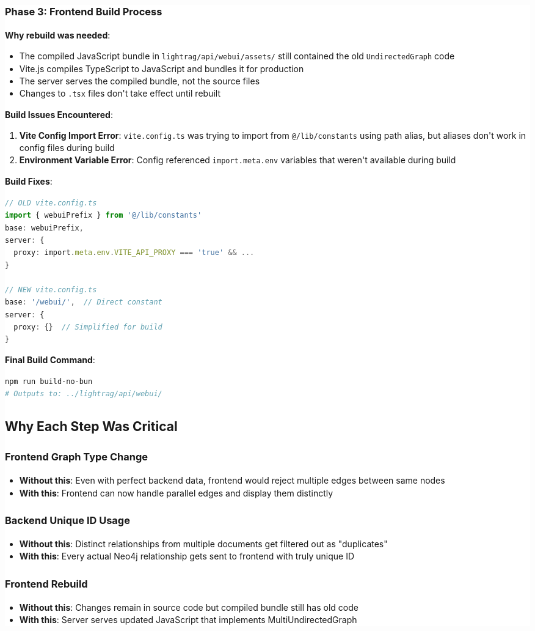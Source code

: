 ### Phase 3: Frontend Build Process

**Why rebuild was needed**: 
- The compiled JavaScript bundle in `lightrag/api/webui/assets/` still contained the old `UndirectedGraph` code
- Vite.js compiles TypeScript to JavaScript and bundles it for production
- The server serves the compiled bundle, not the source files
- Changes to `.tsx` files don't take effect until rebuilt

**Build Issues Encountered**:
1. **Vite Config Import Error**: `vite.config.ts` was trying to import from `@/lib/constants` using path alias, but aliases don't work in config files during build
2. **Environment Variable Error**: Config referenced `import.meta.env` variables that weren't available during build

**Build Fixes**:
```typescript
// OLD vite.config.ts
import { webuiPrefix } from '@/lib/constants'
base: webuiPrefix,
server: {
  proxy: import.meta.env.VITE_API_PROXY === 'true' && ...
}

// NEW vite.config.ts  
base: '/webui/',  // Direct constant
server: {
  proxy: {}  // Simplified for build
}
```

**Final Build Command**:
```bash
npm run build-no-bun
# Outputs to: ../lightrag/api/webui/
```

## Why Each Step Was Critical

### Frontend Graph Type Change
- **Without this**: Even with perfect backend data, frontend would reject multiple edges between same nodes
- **With this**: Frontend can now handle parallel edges and display them distinctly

### Backend Unique ID Usage  
- **Without this**: Distinct relationships from multiple documents get filtered out as "duplicates"
- **With this**: Every actual Neo4j relationship gets sent to frontend with truly unique ID

### Frontend Rebuild
- **Without this**: Changes remain in source code but compiled bundle still has old code
- **With this**: Server serves updated JavaScript that implements MultiUndirectedGraph
